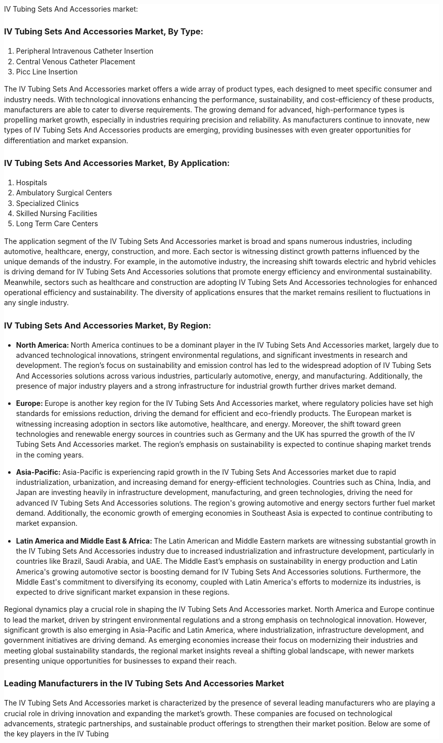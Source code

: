 ﻿IV Tubing Sets And Accessories market:</p><h3><strong>﻿IV Tubing Sets And Accessories Market, By Type:<br /></strong></h3><ol><li>Peripheral Intravenous Catheter Insertion<li> Central Venous Catheter Placement<li> Picc Line Insertion</li></ol><p>The ﻿IV Tubing Sets And Accessories market offers a wide array of product types, each designed to meet specific consumer and industry needs. With technological innovations enhancing the performance, sustainability, and cost-efficiency of these products, manufacturers are able to cater to diverse requirements. The growing demand for advanced, high-performance types is propelling market growth, especially in industries requiring precision and reliability. As manufacturers continue to innovate, new types of ﻿IV Tubing Sets And Accessories products are emerging, providing businesses with even greater opportunities for differentiation and market expansion.</p><h3>﻿IV Tubing Sets And Accessories Market,&nbsp;By Application:</h3><ol><li>Hospitals<li> Ambulatory Surgical Centers<li> Specialized Clinics<li> Skilled Nursing Facilities<li> Long Term Care Centers</li></ol><p>The application segment of the ﻿IV Tubing Sets And Accessories market is broad and spans numerous industries, including automotive, healthcare, energy, construction, and more. Each sector is witnessing distinct growth patterns influenced by the unique demands of the industry. For example, in the automotive industry, the increasing shift towards electric and hybrid vehicles is driving demand for ﻿IV Tubing Sets And Accessories solutions that promote energy efficiency and environmental sustainability. Meanwhile, sectors such as healthcare and construction are adopting ﻿IV Tubing Sets And Accessories technologies for enhanced operational efficiency and sustainability. The diversity of applications ensures that the market remains resilient to fluctuations in any single industry.</p><h3>﻿IV Tubing Sets And Accessories Market, By Region:</h3><ul><li><p><strong>North America:&nbsp;</strong>North America continues to be a dominant player in the ﻿IV Tubing Sets And Accessories market, largely due to advanced technological innovations, stringent environmental regulations, and significant investments in research and development. The region&rsquo;s focus on sustainability and emission control has led to the widespread adoption of ﻿IV Tubing Sets And Accessories solutions across various industries, particularly automotive, energy, and manufacturing. Additionally, the presence of major industry players and a strong infrastructure for industrial growth further drives market demand.</p></li><li><p><strong><strong>Europe:&nbsp;</strong></strong>Europe is another key region for the ﻿IV Tubing Sets And Accessories market, where regulatory policies have set high standards for emissions reduction, driving the demand for efficient and eco-friendly products. The European market is witnessing increasing adoption in sectors like automotive, healthcare, and energy. Moreover, the shift toward green technologies and renewable energy sources in countries such as Germany and the UK has spurred the growth of the ﻿IV Tubing Sets And Accessories market. The region&rsquo;s emphasis on sustainability is expected to continue shaping market trends in the coming years.</p></li><li><p><strong><strong>Asia-Pacific:&nbsp;</strong></strong>Asia-Pacific is experiencing rapid growth in the ﻿IV Tubing Sets And Accessories market due to rapid industrialization, urbanization, and increasing demand for energy-efficient technologies. Countries such as China, India, and Japan are investing heavily in infrastructure development, manufacturing, and green technologies, driving the need for advanced ﻿IV Tubing Sets And Accessories solutions. The region's growing automotive and energy sectors further fuel market demand. Additionally, the economic growth of emerging economies in Southeast Asia is expected to continue contributing to market expansion.</p></li><li><p><strong><strong>Latin America and Middle East &amp; Africa:&nbsp;</strong></strong>The Latin American and Middle Eastern markets are witnessing substantial growth in the ﻿IV Tubing Sets And Accessories industry due to increased industrialization and infrastructure development, particularly in countries like Brazil, Saudi Arabia, and UAE. The Middle East&rsquo;s emphasis on sustainability in energy production and Latin America's growing automotive sector is boosting demand for ﻿IV Tubing Sets And Accessories solutions. Furthermore, the Middle East's commitment to diversifying its economy, coupled with Latin America's efforts to modernize its industries, is expected to drive significant market expansion in these regions.</p></li></ul><p>Regional dynamics play a crucial role in shaping the ﻿IV Tubing Sets And Accessories market. North America and Europe continue to lead the market, driven by stringent environmental regulations and a strong emphasis on technological innovation. However, significant growth is also emerging in Asia-Pacific and Latin America, where industrialization, infrastructure development, and government initiatives are driving demand. As emerging economies increase their focus on modernizing their industries and meeting global sustainability standards, the regional market insights reveal a shifting global landscape, with newer markets presenting unique opportunities for businesses to expand their reach.</p><h3><strong>Leading Manufacturers in the ﻿IV Tubing Sets And Accessories Market</strong></h3><p>The ﻿IV Tubing Sets And Accessories market is characterized by the presence of several leading manufacturers who are playing a crucial role in driving innovation and expanding the market&rsquo;s growth. These companies are focused on technological advancements, strategic partnerships, and sustainable product offerings to strengthen their market position. Below are some of the key players in the ﻿IV Tubing